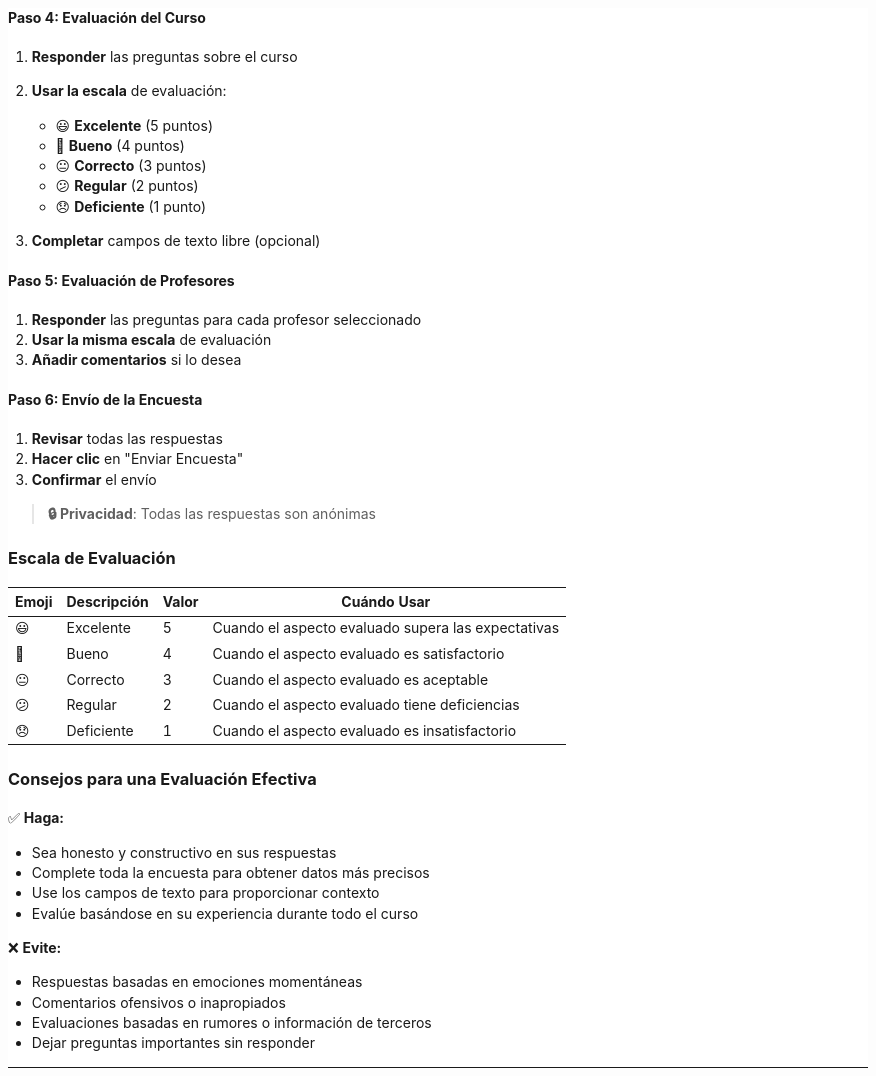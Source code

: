#### Paso 4: Evaluación del Curso

1. **Responder** las preguntas sobre el curso
2. **Usar la escala** de evaluación:
   - 😃 **Excelente** (5 puntos)
   - 🙂 **Bueno** (4 puntos)
   - 😐 **Correcto** (3 puntos)
   - 😕 **Regular** (2 puntos)
   - 😞 **Deficiente** (1 punto)

3. **Completar** campos de texto libre (opcional)

#### Paso 5: Evaluación de Profesores

1. **Responder** las preguntas para cada profesor seleccionado
2. **Usar la misma escala** de evaluación
3. **Añadir comentarios** si lo desea

#### Paso 6: Envío de la Encuesta

1. **Revisar** todas las respuestas
2. **Hacer clic** en "Enviar Encuesta"
3. **Confirmar** el envío

> **🔒 Privacidad**: Todas las respuestas son anónimas

### Escala de Evaluación

| Emoji | Descripción | Valor | Cuándo Usar |
|-------|-------------|-------|-------------|
| 😃 | Excelente | 5 | Cuando el aspecto evaluado supera las expectativas |
| 🙂 | Bueno | 4 | Cuando el aspecto evaluado es satisfactorio |
| 😐 | Correcto | 3 | Cuando el aspecto evaluado es aceptable |
| 😕 | Regular | 2 | Cuando el aspecto evaluado tiene deficiencias |
| 😞 | Deficiente | 1 | Cuando el aspecto evaluado es insatisfactorio |

### Consejos para una Evaluación Efectiva

✅ **Haga:**
- Sea honesto y constructivo en sus respuestas
- Complete toda la encuesta para obtener datos más precisos
- Use los campos de texto para proporcionar contexto
- Evalúe basándose en su experiencia durante todo el curso

❌ **Evite:**
- Respuestas basadas en emociones momentáneas
- Comentarios ofensivos o inapropiados
- Evaluaciones basadas en rumores o información de terceros
- Dejar preguntas importantes sin responder

---
